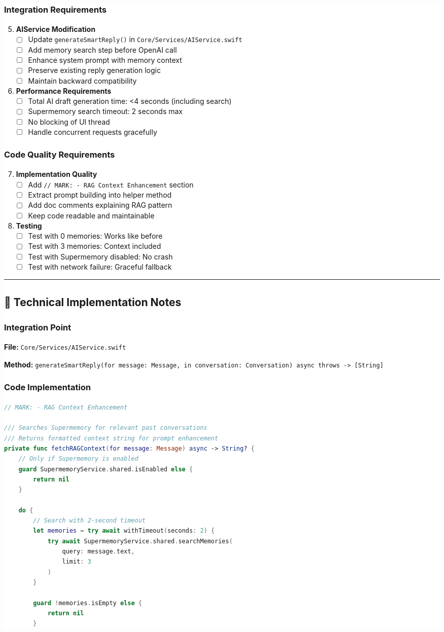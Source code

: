 ### Integration Requirements

5. **AIService Modification**
   - [ ] Update `generateSmartReply()` in `Core/Services/AIService.swift`
   - [ ] Add memory search step before OpenAI call
   - [ ] Enhance system prompt with memory context
   - [ ] Preserve existing reply generation logic
   - [ ] Maintain backward compatibility

6. **Performance Requirements**
   - [ ] Total AI draft generation time: <4 seconds (including search)
   - [ ] Supermemory search timeout: 2 seconds max
   - [ ] No blocking of UI thread
   - [ ] Handle concurrent requests gracefully

### Code Quality Requirements

7. **Implementation Quality**
   - [ ] Add `// MARK: - RAG Context Enhancement` section
   - [ ] Extract prompt building into helper method
   - [ ] Add doc comments explaining RAG pattern
   - [ ] Keep code readable and maintainable

8. **Testing**
   - [ ] Test with 0 memories: Works like before
   - [ ] Test with 3 memories: Context included
   - [ ] Test with Supermemory disabled: No crash
   - [ ] Test with network failure: Graceful fallback

---

## 🔧 Technical Implementation Notes

### Integration Point

**File:** `Core/Services/AIService.swift`

**Method:** `generateSmartReply(for message: Message, in conversation: Conversation) async throws -> [String]`

### Code Implementation

```swift
// MARK: - RAG Context Enhancement

/// Searches Supermemory for relevant past conversations
/// Returns formatted context string for prompt enhancement
private func fetchRAGContext(for message: Message) async -> String? {
    // Only if Supermemory is enabled
    guard SupermemoryService.shared.isEnabled else {
        return nil
    }

    do {
        // Search with 2-second timeout
        let memories = try await withTimeout(seconds: 2) {
            try await SupermemoryService.shared.searchMemories(
                query: message.text,
                limit: 3
            )
        }

        guard !memories.isEmpty else {
            return nil
        }
```